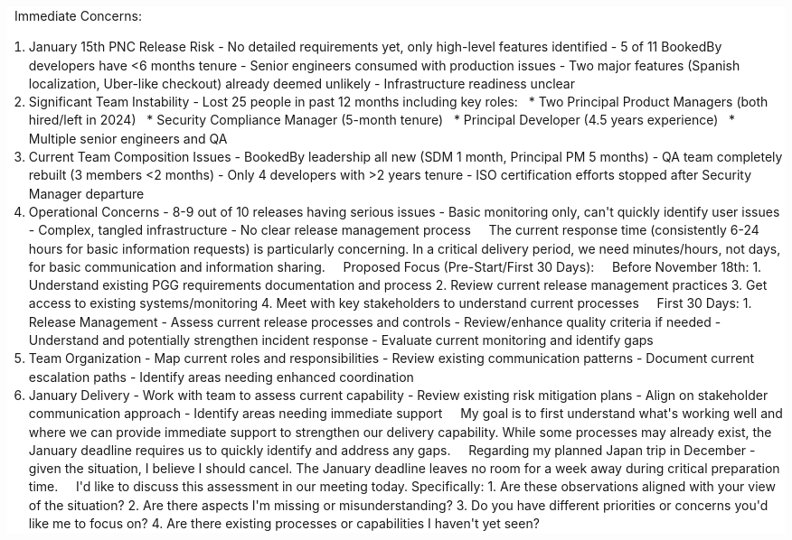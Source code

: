  
Immediate Concerns:
 
 
1. January 15th PNC Release Risk - No detailed requirements yet, only high-level features identified - 5 of 11 BookedBy developers have <6 months tenure - Senior engineers consumed with production issues - Two major features (Spanish localization, Uber-like checkout) already deemed unlikely - Infrastructure readiness unclear
 
 
2. Significant Team Instability - Lost 25 people in past 12 months including key roles:   * Two Principal Product Managers (both hired/left in 2024)   * Security Compliance Manager (5-month tenure)   * Principal Developer (4.5 years experience)   * Multiple senior engineers and QA
 
 
3. Current Team Composition Issues - BookedBy leadership all new (SDM 1 month, Principal PM 5 months) - QA team completely rebuilt (3 members <2 months) - Only 4 developers with >2 years tenure - ISO certification efforts stopped after Security Manager departure
 
 
4. Operational Concerns - 8-9 out of 10 releases having serious issues - Basic monitoring only, can't quickly identify user issues - Complex, tangled infrastructure - No clear release management process
 
 
The current response time (consistently 6-24 hours for basic information requests) is particularly concerning. In a critical delivery period, we need minutes/hours, not days, for basic communication and information sharing.
 
 
Proposed Focus (Pre-Start/First 30 Days):
 
 
Before November 18th: 1. Understand existing PGG requirements documentation and process 2. Review current release management practices 3. Get access to existing systems/monitoring 4. Meet with key stakeholders to understand current processes
 
 
First 30 Days: 1. Release Management - Assess current release processes and controls - Review/enhance quality criteria if needed - Understand and potentially strengthen incident response - Evaluate current monitoring and identify gaps
 
 
2. Team Organization - Map current roles and responsibilities - Review existing communication patterns - Document current escalation paths - Identify areas needing enhanced coordination
 
 
3. January Delivery - Work with team to assess current capability - Review existing risk mitigation plans - Align on stakeholder communication approach - Identify areas needing immediate support
 
 
My goal is to first understand what's working well and where we can provide immediate support to strengthen our delivery capability. While some processes may already exist, the January deadline requires us to quickly identify and address any gaps.
 
 
Regarding my planned Japan trip in December - given the situation, I believe I should cancel. The January deadline leaves no room for a week away during critical preparation time.
 
 
I'd like to discuss this assessment in our meeting today. Specifically: 1. Are these observations aligned with your view of the situation? 2. Are there aspects I'm missing or misunderstanding? 3. Do you have different priorities or concerns you'd like me to focus on? 4. Are there existing processes or capabilities I haven't yet seen?
 